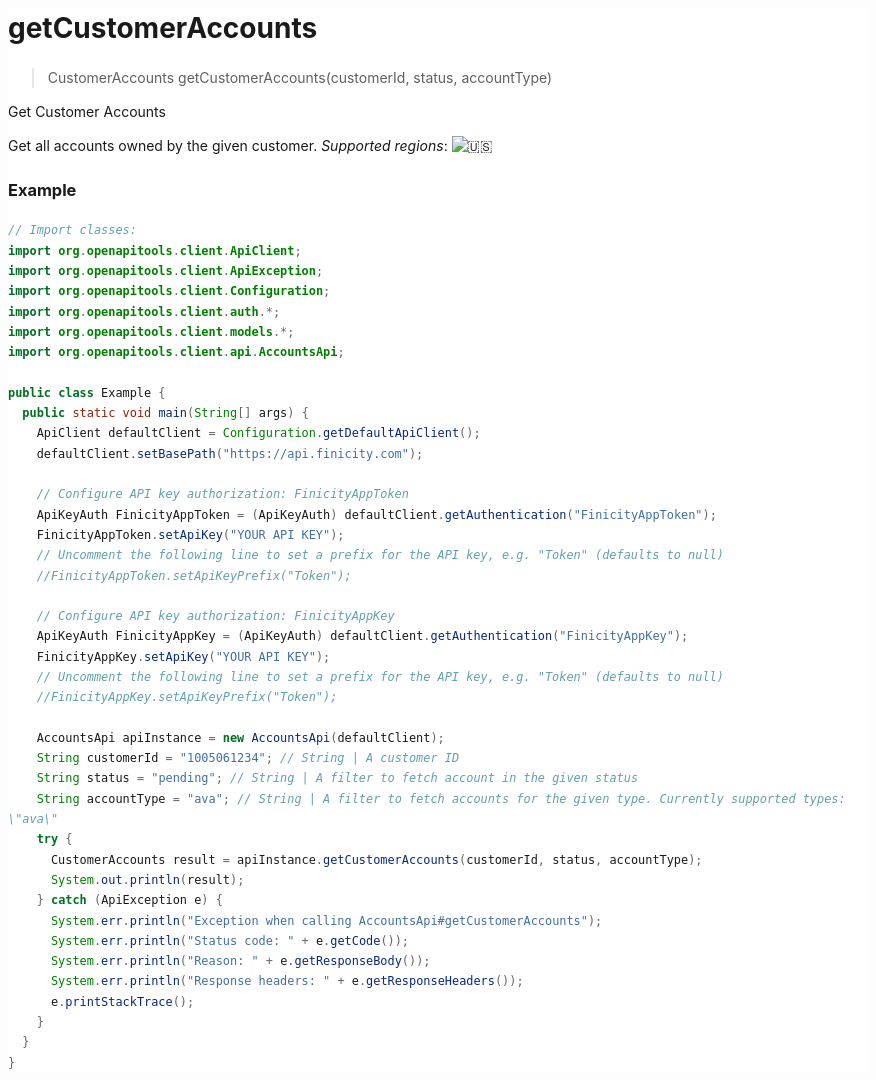 <a id="getCustomerAccounts"></a>
# **getCustomerAccounts**
> CustomerAccounts getCustomerAccounts(customerId, status, accountType)

Get Customer Accounts

Get all accounts owned by the given customer.  _Supported regions_: ![🇺🇸](https://flagcdn.com/20x15/us.png)

### Example
```java
// Import classes:
import org.openapitools.client.ApiClient;
import org.openapitools.client.ApiException;
import org.openapitools.client.Configuration;
import org.openapitools.client.auth.*;
import org.openapitools.client.models.*;
import org.openapitools.client.api.AccountsApi;

public class Example {
  public static void main(String[] args) {
    ApiClient defaultClient = Configuration.getDefaultApiClient();
    defaultClient.setBasePath("https://api.finicity.com");
    
    // Configure API key authorization: FinicityAppToken
    ApiKeyAuth FinicityAppToken = (ApiKeyAuth) defaultClient.getAuthentication("FinicityAppToken");
    FinicityAppToken.setApiKey("YOUR API KEY");
    // Uncomment the following line to set a prefix for the API key, e.g. "Token" (defaults to null)
    //FinicityAppToken.setApiKeyPrefix("Token");

    // Configure API key authorization: FinicityAppKey
    ApiKeyAuth FinicityAppKey = (ApiKeyAuth) defaultClient.getAuthentication("FinicityAppKey");
    FinicityAppKey.setApiKey("YOUR API KEY");
    // Uncomment the following line to set a prefix for the API key, e.g. "Token" (defaults to null)
    //FinicityAppKey.setApiKeyPrefix("Token");

    AccountsApi apiInstance = new AccountsApi(defaultClient);
    String customerId = "1005061234"; // String | A customer ID
    String status = "pending"; // String | A filter to fetch account in the given status
    String accountType = "ava"; // String | A filter to fetch accounts for the given type. Currently supported types: \"ava\"
    try {
      CustomerAccounts result = apiInstance.getCustomerAccounts(customerId, status, accountType);
      System.out.println(result);
    } catch (ApiException e) {
      System.err.println("Exception when calling AccountsApi#getCustomerAccounts");
      System.err.println("Status code: " + e.getCode());
      System.err.println("Reason: " + e.getResponseBody());
      System.err.println("Response headers: " + e.getResponseHeaders());
      e.printStackTrace();
    }
  }
}
```
